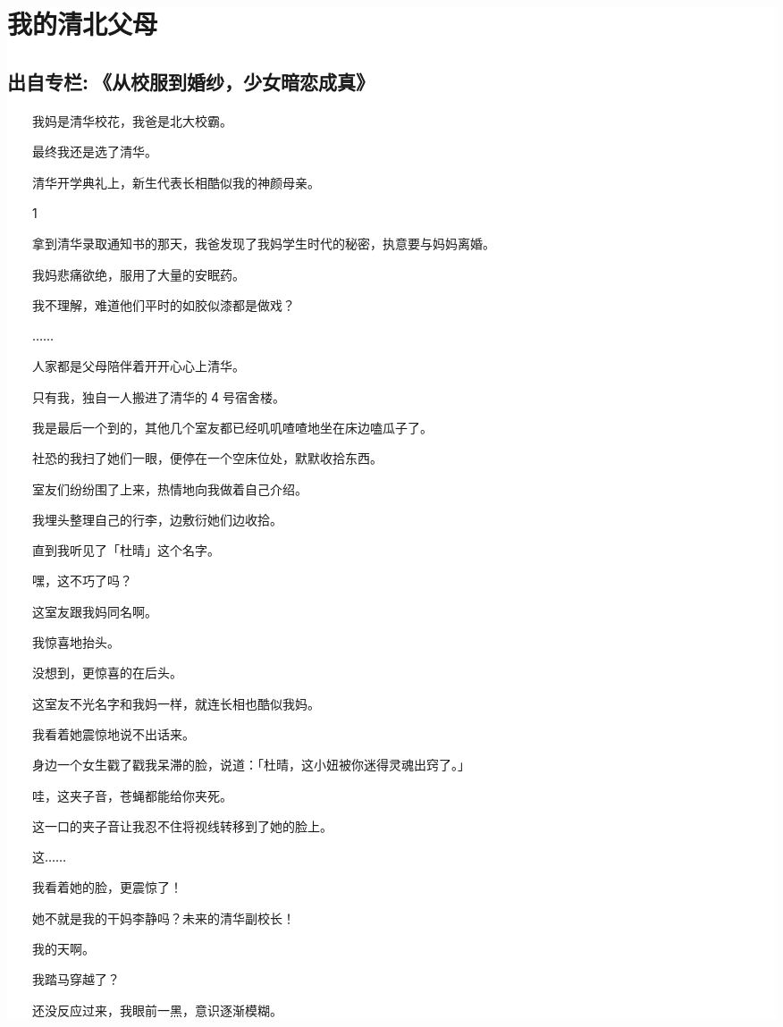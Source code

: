 # 我的清北父母  
## 出自专栏: 《从校服到婚纱，少女暗恋成真》  
&emsp;&emsp;我妈是清华校花，我爸是北大校霸。  
  
&emsp;&emsp;最终我还是选了清华。  
  
&emsp;&emsp;清华开学典礼上，新生代表长相酷似我的神颜母亲。  
  
&emsp;&emsp;1  
  
&emsp;&emsp;拿到清华录取通知书的那天，我爸发现了我妈学生时代的秘密，执意要与妈妈离婚。  
  
&emsp;&emsp;我妈悲痛欲绝，服用了大量的安眠药。  
  
&emsp;&emsp;我不理解，难道他们平时的如胶似漆都是做戏？  
  
&emsp;&emsp;……  
  
&emsp;&emsp;人家都是父母陪伴着开开心心上清华。  
  
&emsp;&emsp;只有我，独自一人搬进了清华的 4 号宿舍楼。  
  
&emsp;&emsp;我是最后一个到的，其他几个室友都已经叽叽喳喳地坐在床边嗑瓜子了。  
  
&emsp;&emsp;社恐的我扫了她们一眼，便停在一个空床位处，默默收拾东西。  
  
&emsp;&emsp;室友们纷纷围了上来，热情地向我做着自己介绍。  
  
&emsp;&emsp;我埋头整理自己的行李，边敷衍她们边收拾。  
  
&emsp;&emsp;直到我听见了「杜晴」这个名字。  
  
&emsp;&emsp;嘿，这不巧了吗？  
  
&emsp;&emsp;这室友跟我妈同名啊。  
  
&emsp;&emsp;我惊喜地抬头。  
  
&emsp;&emsp;没想到，更惊喜的在后头。  
  
&emsp;&emsp;这室友不光名字和我妈一样，就连长相也酷似我妈。  
  
&emsp;&emsp;我看着她震惊地说不出话来。  
  
&emsp;&emsp;身边一个女生戳了戳我呆滞的脸，说道：「杜晴，这小妞被你迷得灵魂出窍了。」  
  
&emsp;&emsp;哇，这夹子音，苍蝇都能给你夹死。  
  
&emsp;&emsp;这一口的夹子音让我忍不住将视线转移到了她的脸上。  
  
&emsp;&emsp;这……  
  
&emsp;&emsp;我看着她的脸，更震惊了！  
  
&emsp;&emsp;她不就是我的干妈李静吗？未来的清华副校长！  
  
&emsp;&emsp;我的天啊。  
  
&emsp;&emsp;我踏马穿越了？  
  
&emsp;&emsp;还没反应过来，我眼前一黑，意识逐渐模糊。  
  